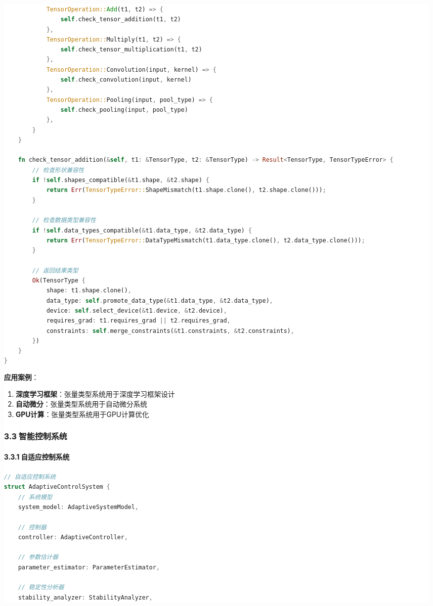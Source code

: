 ```rust
            TensorOperation::Add(t1, t2) => {
                self.check_tensor_addition(t1, t2)
            },
            TensorOperation::Multiply(t1, t2) => {
                self.check_tensor_multiplication(t1, t2)
            },
            TensorOperation::Convolution(input, kernel) => {
                self.check_convolution(input, kernel)
            },
            TensorOperation::Pooling(input, pool_type) => {
                self.check_pooling(input, pool_type)
            },
        }
    }
    
    fn check_tensor_addition(&self, t1: &TensorType, t2: &TensorType) -> Result<TensorType, TensorTypeError> {
        // 检查形状兼容性
        if !self.shapes_compatible(&t1.shape, &t2.shape) {
            return Err(TensorTypeError::ShapeMismatch(t1.shape.clone(), t2.shape.clone()));
        }
        
        // 检查数据类型兼容性
        if !self.data_types_compatible(&t1.data_type, &t2.data_type) {
            return Err(TensorTypeError::DataTypeMismatch(t1.data_type.clone(), t2.data_type.clone()));
        }
        
        // 返回结果类型
        Ok(TensorType {
            shape: t1.shape.clone(),
            data_type: self.promote_data_type(&t1.data_type, &t2.data_type),
            device: self.select_device(&t1.device, &t2.device),
            requires_grad: t1.requires_grad || t2.requires_grad,
            constraints: self.merge_constraints(&t1.constraints, &t2.constraints),
        })
    }
}
```

**应用案例**：

1. **深度学习框架**：张量类型系统用于深度学习框架设计
2. **自动微分**：张量类型系统用于自动微分系统
3. **GPU计算**：张量类型系统用于GPU计算优化

### 3.3 智能控制系统

#### 3.3.1 自适应控制系统

```rust
// 自适应控制系统
struct AdaptiveControlSystem {
    // 系统模型
    system_model: AdaptiveSystemModel,
    
    // 控制器
    controller: AdaptiveController,
    
    // 参数估计器
    parameter_estimator: ParameterEstimator,
    
    // 稳定性分析器
    stability_analyzer: StabilityAnalyzer,
```